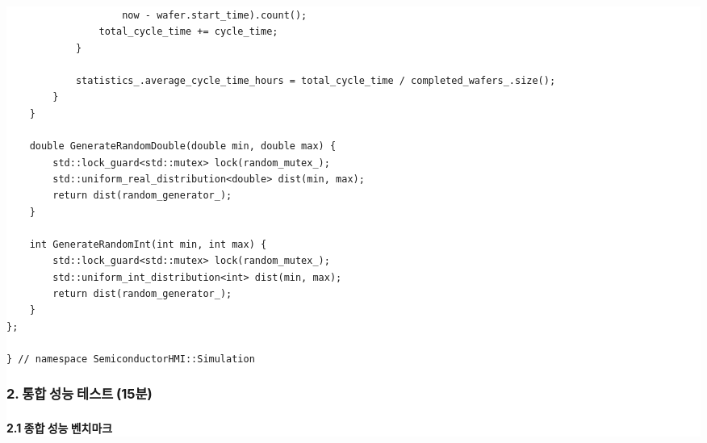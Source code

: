 ```
                    now - wafer.start_time).count();
                total_cycle_time += cycle_time;
            }

            statistics_.average_cycle_time_hours = total_cycle_time / completed_wafers_.size();
        }
    }

    double GenerateRandomDouble(double min, double max) {
        std::lock_guard<std::mutex> lock(random_mutex_);
        std::uniform_real_distribution<double> dist(min, max);
        return dist(random_generator_);
    }

    int GenerateRandomInt(int min, int max) {
        std::lock_guard<std::mutex> lock(random_mutex_);
        std::uniform_int_distribution<int> dist(min, max);
        return dist(random_generator_);
    }
};

} // namespace SemiconductorHMI::Simulation
```

### 2. 통합 성능 테스트 (15분)

#### 2.1 종합 성능 벤치마크

